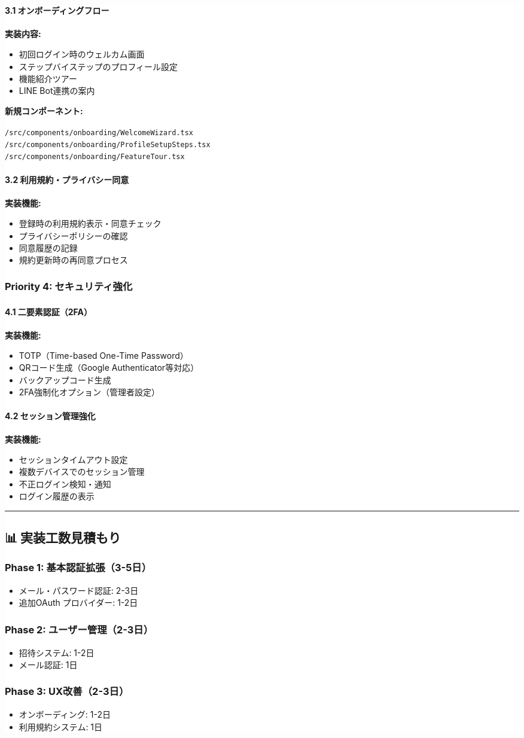 #### 3.1 オンボーディングフロー
**実装内容:**
- 初回ログイン時のウェルカム画面
- ステップバイステップのプロフィール設定
- 機能紹介ツアー
- LINE Bot連携の案内

**新規コンポーネント:**
```
/src/components/onboarding/WelcomeWizard.tsx
/src/components/onboarding/ProfileSetupSteps.tsx
/src/components/onboarding/FeatureTour.tsx
```

#### 3.2 利用規約・プライバシー同意
**実装機能:**
- 登録時の利用規約表示・同意チェック
- プライバシーポリシーの確認
- 同意履歴の記録
- 規約更新時の再同意プロセス

### **Priority 4: セキュリティ強化**

#### 4.1 二要素認証（2FA）
**実装機能:**
- TOTP（Time-based One-Time Password）
- QRコード生成（Google Authenticator等対応）
- バックアップコード生成
- 2FA強制化オプション（管理者設定）

#### 4.2 セッション管理強化
**実装機能:**
- セッションタイムアウト設定
- 複数デバイスでのセッション管理
- 不正ログイン検知・通知
- ログイン履歴の表示

---

## 📊 実装工数見積もり

### **Phase 1: 基本認証拡張（3-5日）**
- メール・パスワード認証: 2-3日
- 追加OAuth プロバイダー: 1-2日

### **Phase 2: ユーザー管理（2-3日）**
- 招待システム: 1-2日
- メール認証: 1日

### **Phase 3: UX改善（2-3日）**
- オンボーディング: 1-2日
- 利用規約システム: 1日
